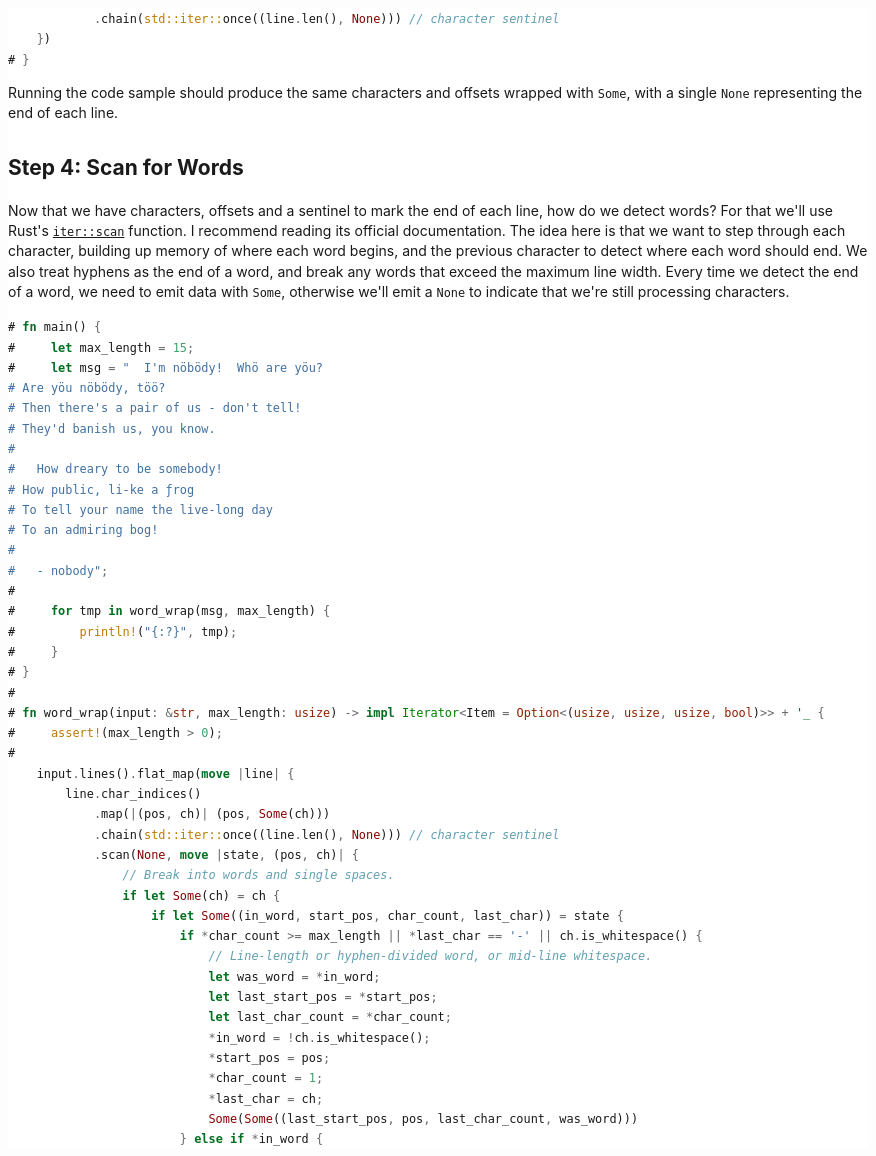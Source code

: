 ```rust
            .chain(std::iter::once((line.len(), None))) // character sentinel
    })
# }
```

Running the code sample should produce the same characters and offsets wrapped with `Some`, with a single `None` representing the end of each line.

## Step 4: Scan for Words

Now that we have characters, offsets and a sentinel to mark the end of each line, how do we detect words?
For that we'll use Rust's [`iter::scan`](https://doc.rust-lang.org/std/iter/trait.Iterator.html#method.scan) function.
I recommend reading its official documentation.
The idea here is that we want to step through each character, building up memory of where each word begins, and the previous character to detect where each word should end.
We also treat hyphens as the end of a word, and break any words that exceed the maximum line width.
Every time we detect the end of a word, we need to emit data with `Some`, otherwise we'll emit a `None` to indicate that we're still processing characters.

```rust
# fn main() {
#     let max_length = 15;
#     let msg = "  I'm nöbödy!  Whö are yöu?
# Are yöu nöbödy, töö?
# Then there's a pair of us - don't tell!
# They'd banish us, you know.
#
#   How dreary to be somebody!
# How public, li-ke a ƒrog
# To tell your name the live-long day
# To an admiring bog!
#
#   - nobody";
#
#     for tmp in word_wrap(msg, max_length) {
#         println!("{:?}", tmp);
#     }
# }
#
# fn word_wrap(input: &str, max_length: usize) -> impl Iterator<Item = Option<(usize, usize, usize, bool)>> + '_ {
#     assert!(max_length > 0);
#
    input.lines().flat_map(move |line| {
        line.char_indices()
            .map(|(pos, ch)| (pos, Some(ch)))
            .chain(std::iter::once((line.len(), None))) // character sentinel
            .scan(None, move |state, (pos, ch)| {
                // Break into words and single spaces.
                if let Some(ch) = ch {
                    if let Some((in_word, start_pos, char_count, last_char)) = state {
                        if *char_count >= max_length || *last_char == '-' || ch.is_whitespace() {
                            // Line-length or hyphen-divided word, or mid-line whitespace.
                            let was_word = *in_word;
                            let last_start_pos = *start_pos;
                            let last_char_count = *char_count;
                            *in_word = !ch.is_whitespace();
                            *start_pos = pos;
                            *char_count = 1;
                            *last_char = ch;
                            Some(Some((last_start_pos, pos, last_char_count, was_word)))
                        } else if *in_word {
```